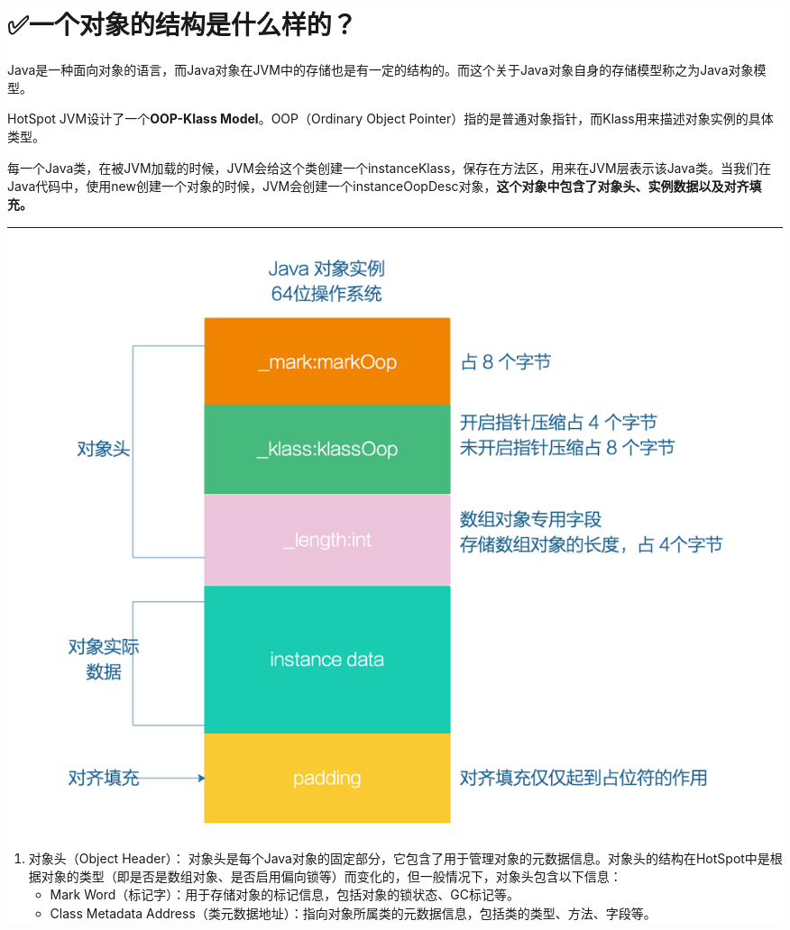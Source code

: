 # ✅一个对象的结构是什么样的？

Java是一种面向对象的语言，而Java对象在JVM中的存储也是有一定的结构的。而这个关于Java对象自身的存储模型称之为Java对象模型。



HotSpot JVM设计了一个**OOP-Klass Model**。OOP（Ordinary Object Pointer）指的是普通对象指针，而Klass用来描述对象实例的具体类型。



每一个Java类，在被JVM加载的时候，JVM会给这个类创建一个instanceKlass，保存在方法区，用来在JVM层表示该Java类。当我们在Java代码中，使用new创建一个对象的时候，JVM会创建一个instanceOopDesc对象，**这个对象中包含了对象头、实例数据以及对齐填充。**

****

![1687074976089-dfb3a5b8-137c-4a5f-9cf1-5b4ce055b080.png](./img/83rpmchS_5bqU36N/1687074976089-dfb3a5b8-137c-4a5f-9cf1-5b4ce055b080-126242.png)



1. 对象头（Object Header）： 对象头是每个Java对象的固定部分，它包含了用于管理对象的元数据信息。对象头的结构在HotSpot中是根据对象的类型（即是否是数组对象、是否启用偏向锁等）而变化的，但一般情况下，对象头包含以下信息：
    - Mark Word（标记字）：用于存储对象的标记信息，包括对象的锁状态、GC标记等。
    - Class Metadata Address（类元数据地址）：指向对象所属类的元数据信息，包括类的类型、方法、字段等。
